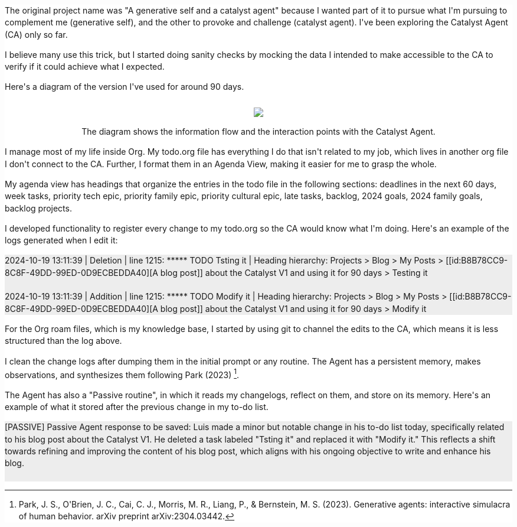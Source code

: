 The original project name was "A generative self and a catalyst agent" because I wanted part of it to pursue what I'm pursuing to complement me (generative self), and the other to provoke and challenge (catalyst agent). I've been exploring the Catalyst Agent (CA) only so far.

I believe many use this trick, but I started doing sanity checks by mocking the data I intended to make accessible to the CA to verify if it could achieve what I expected.

Here's a diagram of the version I've used for around 90 days.

<div align="center">
<figure>
	<a href="../../../images/cjt1/catalyst-agent-v1-diagram.svg" name="Catalyst Agent V1 diagram">
		<img  style="width:700px;margin:10px" src="../../../images/cjt1/catalyst-agent-v1-diagram.svg"/>
	</a>
		<figcaption>The diagram shows the information flow and the interaction points with the Catalyst Agent.</figcaption>
</figure>
</div>


I manage most of my life inside Org. My todo.org file has everything I do that isn't related to my job, which lives in another org file I don't connect to the CA. Further, I format them in an Agenda View, making it easier for me to grasp the whole.

My agenda view has headings that organize the entries in the todo file in the following sections: deadlines in the next 60 days, week tasks, priority tech epic, priority family epic, priority cultural epic, late tasks, backlog, 2024 goals, 2024 family goals, backlog projects.

I developed functionality to register every change to my todo.org so the CA would know what I'm doing. Here's an example of the logs generated when I edit it:


<p style="background-color: #ededed;">
 2024-10-19 13:11:39 | Deletion | line 1215: ***** TODO Tsting it | Heading hierarchy: Projects > Blog > My Posts > [[id:B8B78CC9-8C8F-49DD-99ED-0D9ECBEDDA40][A blog post]] about the Catalyst V1 and using it for 90 days > Testing it
 <br><br>
 2024-10-19 13:11:39 | Addition | line 1215: ***** TODO Modify it | Heading hierarchy: Projects > Blog > My Posts > [[id:B8B78CC9-8C8F-49DD-99ED-0D9ECBEDDA40][A blog post]] about the Catalyst V1 and using it for 90 days > Modify it
</p>

For the Org roam files, which is my knowledge base, I started by using git to channel the edits to the CA, which means it is less structured than the log above.

I clean the change logs after dumping them in the initial prompt or any routine. The Agent has a persistent memory, makes observations, and synthesizes them following Park (2023) [^fn1].

The Agent has also a "Passive routine", in which it reads my changelogs, reflect on them, and store on its memory. Here's an example of what it stored after the previous change in my to-do list.

<p style="background-color: #ededed;">
[PASSIVE] Passive Agent response to be saved: Luis made a minor but notable change in his to-do list today, specifically related to his blog post about the Catalyst V1. He deleted a task labeled "Tsting it" and replaced it with "Modify it." This reflects a shift towards refining and improving the content of his blog post, which aligns with his ongoing objective to write and enhance his blog. <br><br>


[^fn1]: Park, J. S., O'Brien, J. C., Cai, C. J., Morris, M. R., Liang, P., & Bernstein, M. S. (2023). Generative agents: interactive simulacra of human behavior. arXiv preprint arXiv:2304.03442.